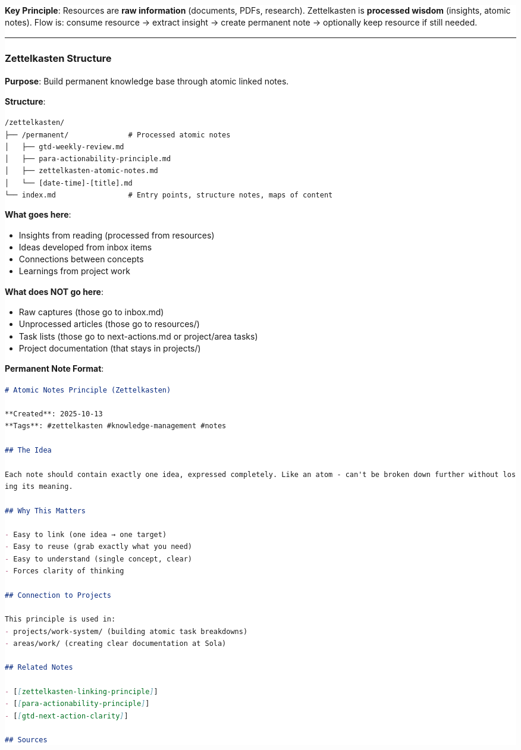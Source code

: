 **Key Principle**: Resources are **raw information** (documents, PDFs, research). Zettelkasten is **processed wisdom** (insights, atomic notes). Flow is: consume resource → extract insight → create permanent note → optionally keep resource if still needed.

---

### Zettelkasten Structure

**Purpose**: Build permanent knowledge base through atomic linked notes.

**Structure**:
```
/zettelkasten/
├── /permanent/              # Processed atomic notes
│   ├── gtd-weekly-review.md
│   ├── para-actionability-principle.md
│   ├── zettelkasten-atomic-notes.md
│   └── [date-time]-[title].md
└── index.md                 # Entry points, structure notes, maps of content
```

**What goes here**:
- Insights from reading (processed from resources)
- Ideas developed from inbox items
- Connections between concepts
- Learnings from project work

**What does NOT go here**:
- Raw captures (those go to inbox.md)
- Unprocessed articles (those go to resources/)
- Task lists (those go to next-actions.md or project/area tasks)
- Project documentation (that stays in projects/)

**Permanent Note Format**:
```markdown
# Atomic Notes Principle (Zettelkasten)

**Created**: 2025-10-13
**Tags**: #zettelkasten #knowledge-management #notes

## The Idea

Each note should contain exactly one idea, expressed completely. Like an atom - can't be broken down further without losing its meaning.

## Why This Matters

- Easy to link (one idea → one target)
- Easy to reuse (grab exactly what you need)
- Easy to understand (single concept, clear)
- Forces clarity of thinking

## Connection to Projects

This principle is used in:
- projects/work-system/ (building atomic task breakdowns)
- areas/work/ (creating clear documentation at Sola)

## Related Notes

- [[zettelkasten-linking-principle]]
- [[para-actionability-principle]]
- [[gtd-next-action-clarity]]

## Sources

```